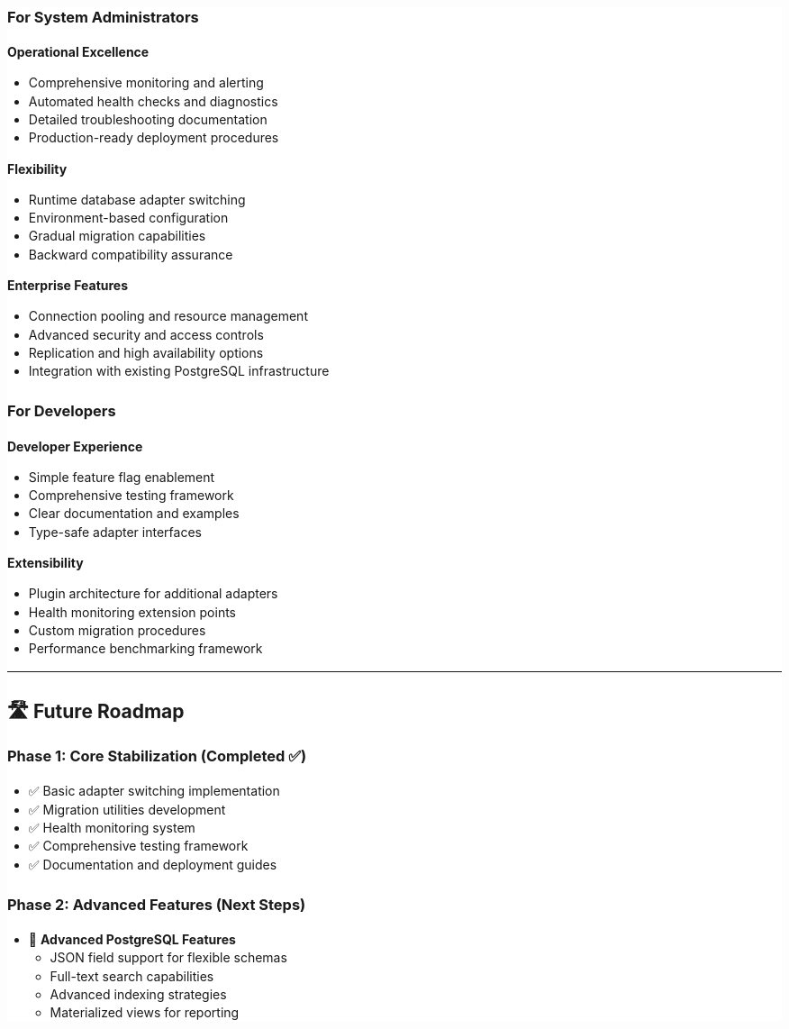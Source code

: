 ### For System Administrators

**Operational Excellence**
- Comprehensive monitoring and alerting
- Automated health checks and diagnostics
- Detailed troubleshooting documentation
- Production-ready deployment procedures

**Flexibility**
- Runtime database adapter switching
- Environment-based configuration
- Gradual migration capabilities
- Backward compatibility assurance

**Enterprise Features**
- Connection pooling and resource management
- Advanced security and access controls
- Replication and high availability options
- Integration with existing PostgreSQL infrastructure

### For Developers

**Developer Experience**
- Simple feature flag enablement
- Comprehensive testing framework
- Clear documentation and examples
- Type-safe adapter interfaces

**Extensibility**
- Plugin architecture for additional adapters
- Health monitoring extension points
- Custom migration procedures
- Performance benchmarking framework

---

## 🛣️ Future Roadmap

### Phase 1: Core Stabilization (Completed ✅)
- ✅ Basic adapter switching implementation
- ✅ Migration utilities development
- ✅ Health monitoring system
- ✅ Comprehensive testing framework
- ✅ Documentation and deployment guides

### Phase 2: Advanced Features (Next Steps)
- 🔄 **Advanced PostgreSQL Features**
  - JSON field support for flexible schemas
  - Full-text search capabilities
  - Advanced indexing strategies
  - Materialized views for reporting
